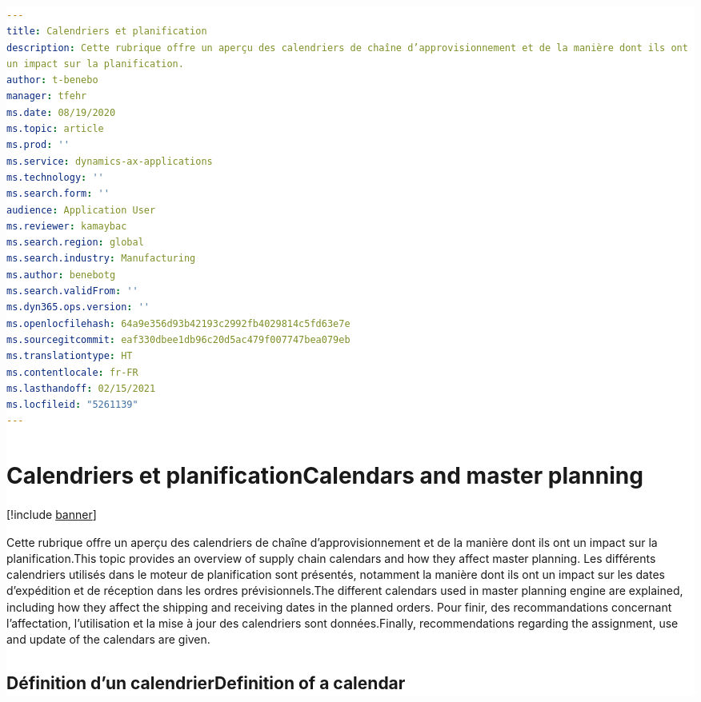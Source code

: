```yaml
---
title: Calendriers et planification
description: Cette rubrique offre un aperçu des calendriers de chaîne d’approvisionnement et de la manière dont ils ont un impact sur la planification.
author: t-benebo
manager: tfehr
ms.date: 08/19/2020
ms.topic: article
ms.prod: ''
ms.service: dynamics-ax-applications
ms.technology: ''
ms.search.form: ''
audience: Application User
ms.reviewer: kamaybac
ms.search.region: global
ms.search.industry: Manufacturing
ms.author: benebotg
ms.search.validFrom: ''
ms.dyn365.ops.version: ''
ms.openlocfilehash: 64a9e356d93b42193c2992fb4029814c5fd63e7e
ms.sourcegitcommit: eaf330dbee1db96c20d5ac479f007747bea079eb
ms.translationtype: HT
ms.contentlocale: fr-FR
ms.lasthandoff: 02/15/2021
ms.locfileid: "5261139"
---
```

# <a name="calendars-and-master-planning"></a><span data-ttu-id="ff5ba-103">Calendriers et planification</span><span class="sxs-lookup"><span data-stu-id="ff5ba-103">Calendars and master planning</span></span>

[!include [banner](../includes/banner.md)]

<span data-ttu-id="ff5ba-104">Cette rubrique offre un aperçu des calendriers de chaîne d’approvisionnement et de la manière dont ils ont un impact sur la planification.</span><span class="sxs-lookup"><span data-stu-id="ff5ba-104">This topic provides an overview of supply chain calendars and how they affect master planning.</span></span>  <span data-ttu-id="ff5ba-105">Les différents calendriers utilisés dans le moteur de planification sont présentés, notamment la manière dont ils ont un impact sur les dates d’expédition et de réception dans les ordres prévisionnels.</span><span class="sxs-lookup"><span data-stu-id="ff5ba-105">The different calendars used in master planning engine are explained, including how they affect the shipping and receiving dates in the planned orders.</span></span> <span data-ttu-id="ff5ba-106">Pour finir, des recommandations concernant l’affectation, l’utilisation et la mise à jour des calendriers sont données.</span><span class="sxs-lookup"><span data-stu-id="ff5ba-106">Finally, recommendations regarding the assignment, use and update of the calendars are given.</span></span>

## <a name="definition-of-a-calendar"></a><span data-ttu-id="ff5ba-107">Définition d’un calendrier</span><span class="sxs-lookup"><span data-stu-id="ff5ba-107">Definition of a calendar</span></span>
